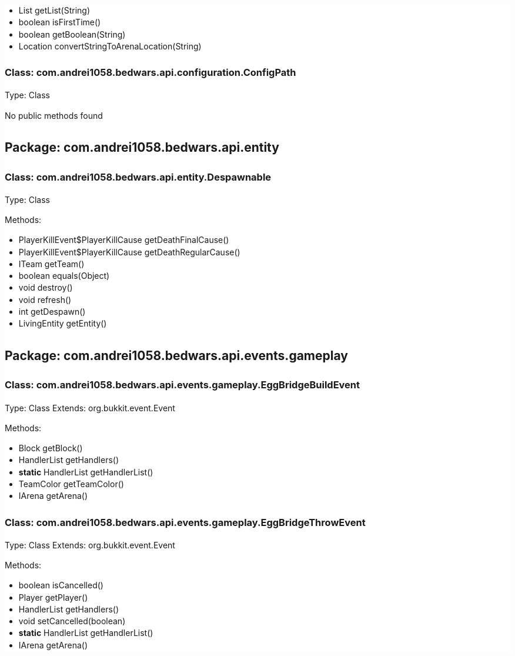 - List getList(String)
- boolean isFirstTime()
- boolean getBoolean(String)
- Location convertStringToArenaLocation(String)

### Class: com.andrei1058.bedwars.api.configuration.ConfigPath
Type: Class

No public methods found

## Package: com.andrei1058.bedwars.api.entity

### Class: com.andrei1058.bedwars.api.entity.Despawnable
Type: Class

Methods:
- PlayerKillEvent$PlayerKillCause getDeathFinalCause()
- PlayerKillEvent$PlayerKillCause getDeathRegularCause()
- ITeam getTeam()
- boolean equals(Object)
- void destroy()
- void refresh()
- int getDespawn()
- LivingEntity getEntity()

## Package: com.andrei1058.bedwars.api.events.gameplay

### Class: com.andrei1058.bedwars.api.events.gameplay.EggBridgeBuildEvent
Type: Class
Extends: org.bukkit.event.Event

Methods:
- Block getBlock()
- HandlerList getHandlers()
- **static** HandlerList getHandlerList()
- TeamColor getTeamColor()
- IArena getArena()

### Class: com.andrei1058.bedwars.api.events.gameplay.EggBridgeThrowEvent
Type: Class
Extends: org.bukkit.event.Event

Methods:
- boolean isCancelled()
- Player getPlayer()
- HandlerList getHandlers()
- void setCancelled(boolean)
- **static** HandlerList getHandlerList()
- IArena getArena()
